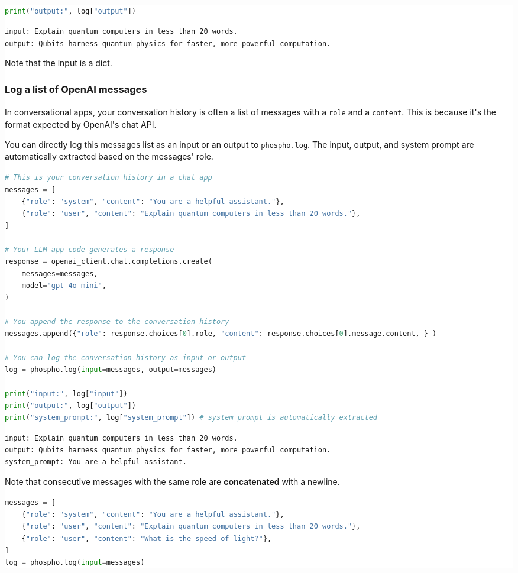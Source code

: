 ```python
print("output:", log["output"])
```

```text
input: Explain quantum computers in less than 20 words.
output: Qubits harness quantum physics for faster, more powerful computation.
```

Note that the input is a dict. 

### Log a list of OpenAI messages 

In conversational apps, your conversation history is often a list of messages with a `role` and a `content`. This is because it's the format expected by OpenAI's chat API.

You can directly log this messages list as an input or an output to `phospho.log`. The input, output, and system prompt are automatically extracted based on the messages' role.

```python
# This is your conversation history in a chat app
messages = [
    {"role": "system", "content": "You are a helpful assistant."},
    {"role": "user", "content": "Explain quantum computers in less than 20 words."},
]

# Your LLM app code generates a response
response = openai_client.chat.completions.create(
    messages=messages,
    model="gpt-4o-mini",
)

# You append the response to the conversation history
messages.append({"role": response.choices[0].role, "content": response.choices[0].message.content, } )

# You can log the conversation history as input or output
log = phospho.log(input=messages, output=messages)

print("input:", log["input"])
print("output:", log["output"])
print("system_prompt:", log["system_prompt"]) # system prompt is automatically extracted
```

```text
input: Explain quantum computers in less than 20 words.
output: Qubits harness quantum physics for faster, more powerful computation.
system_prompt: You are a helpful assistant.
```

Note that consecutive messages with the same role are **concatenated** with a newline.

```python
messages = [
    {"role": "system", "content": "You are a helpful assistant."},
    {"role": "user", "content": "Explain quantum computers in less than 20 words."},
    {"role": "user", "content": "What is the speed of light?"},
]
log = phospho.log(input=messages)
```
